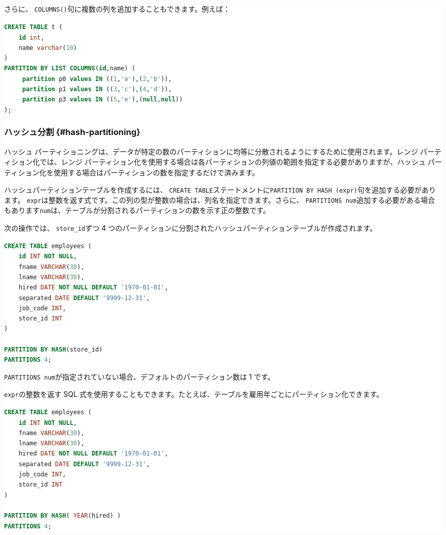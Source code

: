 さらに、 `COLUMNS()`句に複数の列を追加することもできます。例えば：


```sql
CREATE TABLE t (
    id int,
    name varchar(10)
)
PARTITION BY LIST COLUMNS(id,name) (
     partition p0 values IN ((1,'a'),(2,'b')),
     partition p1 values IN ((3,'c'),(4,'d')),
     partition p3 values IN ((5,'e'),(null,null))
);
```

### ハッシュ分割 {#hash-partitioning}

ハッシュ パーティショニングは、データが特定の数のパーティションに均等に分散されるようにするために使用されます。レンジ パーティション化では、レンジ パーティション化を使用する場合は各パーティションの列値の範囲を指定する必要がありますが、ハッシュ パーティション化を使用する場合はパーティションの数を指定するだけで済みます。

ハッシュパーティションテーブルを作成するには、 `CREATE TABLE`ステートメントに`PARTITION BY HASH (expr)`句を追加する必要があります。 `expr`は整数を返す式です。この列の型が整数の場合は、列名を指定できます。さらに、 `PARTITIONS num`追加する必要がある場合もあります`num`は、テーブルが分割されるパーティションの数を示す正の整数です。

次の操作では、 `store_id`ずつ 4 つのパーティションに分割されたハッシュパーティションテーブルが作成されます。


```sql
CREATE TABLE employees (
    id INT NOT NULL,
    fname VARCHAR(30),
    lname VARCHAR(30),
    hired DATE NOT NULL DEFAULT '1970-01-01',
    separated DATE DEFAULT '9999-12-31',
    job_code INT,
    store_id INT
)

PARTITION BY HASH(store_id)
PARTITIONS 4;
```

`PARTITIONS num`が指定されていない場合、デフォルトのパーティション数は 1 です。

`expr`の整数を返す SQL 式を使用することもできます。たとえば、テーブルを雇用年ごとにパーティション化できます。


```sql
CREATE TABLE employees (
    id INT NOT NULL,
    fname VARCHAR(30),
    lname VARCHAR(30),
    hired DATE NOT NULL DEFAULT '1970-01-01',
    separated DATE DEFAULT '9999-12-31',
    job_code INT,
    store_id INT
)

PARTITION BY HASH( YEAR(hired) )
PARTITIONS 4;
```
